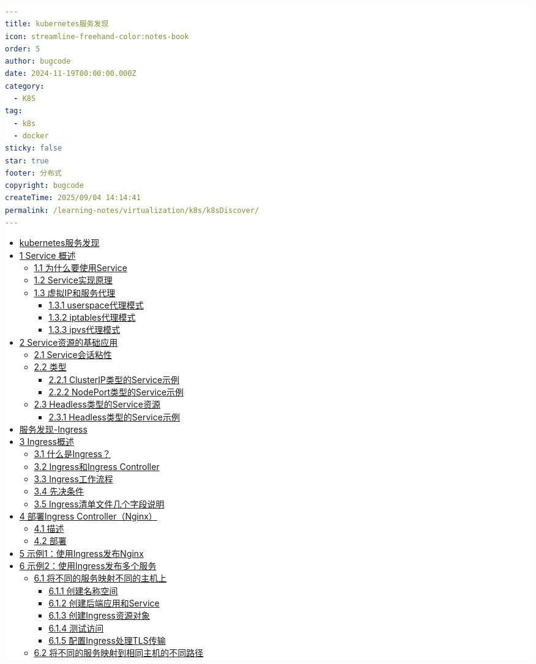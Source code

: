 ```yaml
---
title: kubernetes服务发现
icon: streamline-freehand-color:notes-book
order: 5
author: bugcode
date: 2024-11-19T00:00:00.000Z
category:
  - K8S
tag:
  - k8s
  - docker
sticky: false
star: true
footer: 分布式
copyright: bugcode
createTime: 2025/09/04 14:14:41
permalink: /learning-notes/virtualization/k8s/k8sDiscover/
---
```



- [kubernetes服务发现](#kubernetes服务发现)
- [1 Service 概述](#1-service-概述)
  - [1.1 为什么要使用Service](#11-为什么要使用service)
  - [1.2 Service实现原理](#12-service实现原理)
  - [1.3 虚拟IP和服务代理](#13-虚拟ip和服务代理)
    - [1.3.1 userspace代理模式](#131-userspace代理模式)
    - [1.3.2 iptables代理模式](#132-iptables代理模式)
    - [1.3.3 ipvs代理模式](#133-ipvs代理模式)
- [2 Service资源的基础应用](#2-service资源的基础应用)
  - [2.1 Service会话粘性](#21-service会话粘性)
  - [2.2 类型](#22-类型)
    - [2.2.1 ClusterIP类型的Service示例](#221-clusterip类型的service示例)
    - [2.2.2 NodePort类型的Service示例](#222-nodeport类型的service示例)
  - [2.3 Headless类型的Service资源](#23-headless类型的service资源)
    - [2.3.1 Headless类型的Service示例](#231-headless类型的service示例)
- [服务发现-Ingress](#服务发现-ingress)
- [3 Ingress概述](#3-ingress概述)
  - [3.1 什么是Ingress？](#31-什么是ingress)
  - [3.2 Ingress和Ingress Controller](#32-ingress和ingress-controller)
  - [3.3 Ingress工作流程](#33-ingress工作流程)
  - [3.4 先决条件](#34-先决条件)
  - [3.5 Ingress清单文件几个字段说明](#35-ingress清单文件几个字段说明)
- [4 部署Ingress Controller（Nginx）](#4-部署ingress-controllernginx)
  - [4.1 描述](#41-描述)
  - [4.2 部署](#42-部署)
- [5 示例1：使用Ingress发布Nginx](#5-示例1使用ingress发布nginx)
- [6 示例2：使用Ingress发布多个服务](#6-示例2使用ingress发布多个服务)
  - [6.1 将不同的服务映射不同的主机上](#61-将不同的服务映射不同的主机上)
    - [6.1.1 创建名称空间](#611-创建名称空间)
    - [6.1.2 创建后端应用和Service](#612-创建后端应用和service)
    - [6.1.3 创建Ingress资源对象](#613-创建ingress资源对象)
    - [6.1.4 测试访问](#614-测试访问)
    - [6.1.5 配置Ingress处理TLS传输](#615-配置ingress处理tls传输)
  - [6.2 将不同的服务映射到相同主机的不同路径](#62-将不同的服务映射到相同主机的不同路径)
